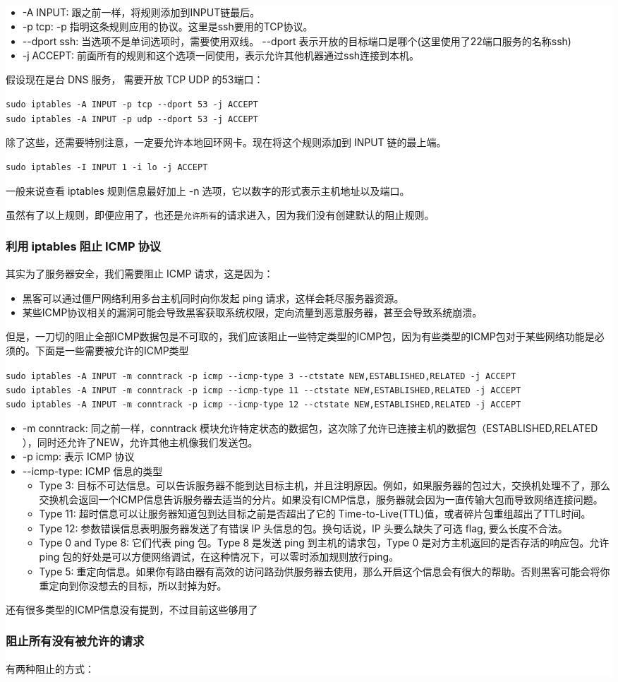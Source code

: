 - -A INPUT: 跟之前一样，将规则添加到INPUT链最后。
- -p tcp: -p 指明这条规则应用的协议。这里是ssh要用的TCP协议。
- --dport ssh: 当选项不是单词选项时，需要使用双线。 --dport 表示开放的目标端口是哪个(这里使用了22端口服务的名称ssh)
- -j ACCEPT: 前面所有的规则和这个选项一同使用，表示允许其他机器通过ssh连接到本机。

假设现在是台 DNS 服务， 需要开放 TCP UDP 的53端口：

```shell
sudo iptables -A INPUT -p tcp --dport 53 -j ACCEPT
sudo iptables -A INPUT -p udp --dport 53 -j ACCEPT
```

除了这些，还需要特别注意，一定要允许本地回环网卡。现在将这个规则添加到 INPUT 链的最上端。

```shell
sudo iptables -I INPUT 1 -i lo -j ACCEPT
```

一般来说查看 iptables 规则信息最好加上 -n 选项，它以数字的形式表示主机地址以及端口。

虽然有了以上规则，即便应用了，也还是`允许所有`的请求进入，因为我们没有创建默认的阻止规则。

### 利用 iptables 阻止 ICMP 协议

其实为了服务器安全，我们需要阻止 ICMP 请求，这是因为：

- 黑客可以通过僵尸网络利用多台主机同时向你发起 ping 请求，这样会耗尽服务器资源。
- 某些ICMP协议相关的漏洞可能会导致黑客获取系统权限，定向流量到恶意服务器，甚至会导致系统崩溃。

但是，一刀切的阻止全部ICMP数据包是不可取的，我们应该阻止一些特定类型的ICMP包，因为有些类型的ICMP包对于某些网络功能是必须的。下面是一些需要被允许的ICMP类型

```shell
sudo iptables -A INPUT -m conntrack -p icmp --icmp-type 3 --ctstate NEW,ESTABLISHED,RELATED -j ACCEPT
sudo iptables -A INPUT -m conntrack -p icmp --icmp-type 11 --ctstate NEW,ESTABLISHED,RELATED -j ACCEPT
sudo iptables -A INPUT -m conntrack -p icmp --icmp-type 12 --ctstate NEW,ESTABLISHED,RELATED -j ACCEPT
```

- -m conntrack: 同之前一样，conntrack 模块允许特定状态的数据包，这次除了允许已连接主机的数据包（ESTABLISHED,RELATED ），同时还允许了NEW，允许其他主机像我们发送包。
- -p icmp: 表示 ICMP 协议
- --icmp-type: ICMP 信息的类型
  - Type 3: 目标不可达信息。可以告诉服务器不能到达目标主机，并且注明原因。例如，如果服务器的包过大，交换机处理不了，那么交换机会返回一个ICMP信息告诉服务器去适当的分片。如果没有ICMP信息，服务器就会因为一直传输大包而导致网络连接问题。
  - Type 11: 超时信息可以让服务器知道包到达目标之前是否超出了它的 Time-to-Live(TTL)值，或者碎片包重组超出了TTL时间。
  - Type 12: 参数错误信息表明服务器发送了有错误 IP 头信息的包。换句话说，IP 头要么缺失了可选 flag, 要么长度不合法。
  - Type 0 and Type 8: 它们代表 ping 包。Type 8 是发送 ping 到主机的请求包，Type 0 是对方主机返回的是否存活的响应包。允许 ping 包的好处是可以方便网络调试，在这种情况下，可以零时添加规则放行ping。
  - Type 5: 重定向信息。如果你有路由器有高效的访问路劲供服务器去使用，那么开启这个信息会有很大的帮助。否则黑客可能会将你重定向到你没想去的目标，所以封掉为好。

还有很多类型的ICMP信息没有提到，不过目前这些够用了

### 阻止所有没有被允许的请求

有两种阻止的方式：
